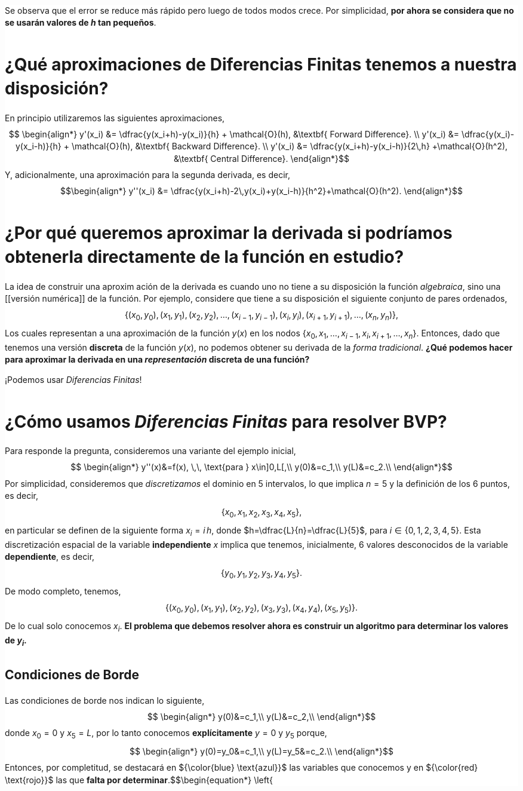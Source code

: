 ```run-python
```
Se observa que el error se reduce más rápido pero luego de todos modos crece. Por simplicidad, **por ahora se considera que no se usarán valores de $h$ tan pequeños**.
# ¿Qué aproximaciones de Diferencias Finitas tenemos a nuestra disposición?
En principio utilizaremos las siguientes aproximaciones,$$
\begin{align*}
        y'(x_i) &= \dfrac{y(x_i+h)-y(x_i)}{h} + \mathcal{O}(h), &\textbf{ Forward Difference}. \\
        y'(x_i) &= \dfrac{y(x_i)-y(x_i-h)}{h} + \mathcal{O}(h), &\textbf{ Backward Difference}. \\
        y'(x_i) &= \dfrac{y(x_i+h)-y(x_i-h)}{2\,h} +\mathcal{O}(h^2), &\textbf{ Central Difference}.
    \end{align*}$$Y, adicionalmente, una aproximación para la segunda derivada, es decir,$$\begin{align*}
        y''(x_i) &=
            \dfrac{y(x_i+h)-2\,y(x_i)+y(x_i-h)}{h^2}+\mathcal{O}(h^2).
    \end{align*}$$
# ¿Por qué queremos aproximar la derivada si podríamos obtenerla directamente de la función en estudio?
La idea de construir una aproxim ación de la derivada es cuando uno no tiene a su disposición la función _algebraica_, sino una [[versión numérica]] de la función. Por ejemplo, considere que tiene a su disposición el siguiente conjunto de pares ordenados,$$\begin{equation*}
\left\{ (x_0,y_0), (x_1,y_1), (x_2,y_2),\dots,(x_{i-1},y_{i-1}),(x_i,y_i),(x_{i+1},y_{i+1}),\dots, (x_n,y_n)\right\},
\end{equation*}$$Los cuales representan a una aproximación de la función $y(x)$ en los nodos $\{x_0,x_1,\dots,x_{i-1},x_i,x_{i+1},\dots,x_n\}$.
Entonces, dado que tenemos una versión **discreta** de la función $y(x)$, no podemos obtener su derivada de la _forma tradicional_. 
**¿Qué podemos hacer para aproximar la derivada en una _representación_ discreta de una función?**

¡Podemos usar _Diferencias Finitas_!

# ¿Cómo usamos _Diferencias Finitas_ para resolver BVP?
Para responde la pregunta, consideremos una variante del ejemplo inicial,$$
\begin{align*}
	y''(x)&=f(x), \,\, \text{para } x\in]0,L[,\\
	y(0)&=c_1,\\
	y(L)&=c_2.\\
\end{align*}$$Por simplicidad, consideremos que _discretizamos_ el dominio en 5 intervalos, lo que implica $n=5$ y la definición de los $6$ puntos, es decir,$$\{x_0,x_1,x_2,x_3,x_4,x_5\},$$ en particular se definen de la siguiente forma $x_i=i\,h$, donde $h=\dfrac{L}{n}=\dfrac{L}{5}$, para $i\in\{0,1,2,3,4,5\}$. Esta discretización espacial de la variable **independiente** $x$ implica que tenemos, inicialmente, $6$ valores desconocidos de la variable **dependiente**, es decir,$$\{y_0,y_1,y_2,y_3,y_4,y_5\}.$$De modo completo, tenemos,$$\begin{equation*}
\left\{ (x_0,y_0), (x_1,y_1), (x_2,y_2),(x_3,y_3),(x_4,y_4),(x_5,y_5)\right\}.
\end{equation*}$$De lo cual solo conocemos $x_i$. **El problema que debemos resolver ahora es construir un algoritmo para determinar los valores de $y_i$.**
## Condiciones de Borde
Las condiciones de borde nos indican lo siguiente,$$
\begin{align*}
	y(0)&=c_1,\\
	y(L)&=c_2,\\
\end{align*}$$donde $x_0=0$ y $x_5=L$, por lo tanto conocemos **explícitamente** $y=0$ y $y_5$ porque,$$
\begin{align*}
	y(0)=y_0&=c_1,\\
	y(L)=y_5&=c_2.\\
\end{align*}$$Entonces, por completitud, se destacará en ${\color{blue} \text{azul}}$ las variables que conocemos y en ${\color{red} \text{rojo}}$ las que **falta por determinar**.$$\begin{equation*}
\left\{